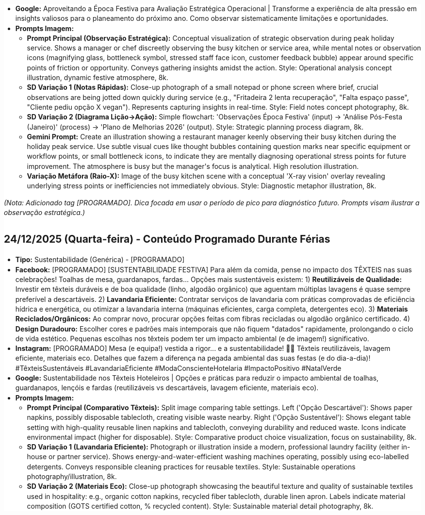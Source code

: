 *   **Google:** Aproveitando a Época Festiva para Avaliação Estratégica Operacional | Transforme a experiência de alta pressão em insights valiosos para o planeamento do próximo ano. Como observar sistematicamente limitações e oportunidades.
*   **Prompts Imagem:**
    *   **Prompt Principal (Observação Estratégica):** Conceptual visualization of strategic observation during peak holiday service. Shows a manager or chef discreetly observing the busy kitchen or service area, while mental notes or observation icons (magnifying glass, bottleneck symbol, stressed staff face icon, customer feedback bubble) appear around specific points of friction or opportunity. Conveys gathering insights amidst the action. Style: Operational analysis concept illustration, dynamic festive atmosphere, 8k.
    *   **SD Variação 1 (Notas Rápidas):** Close-up photograph of a small notepad or phone screen where brief, crucial observations are being jotted down quickly during service (e.g., "Fritadeira 2 lenta recuperação", "Falta espaço passe", "Cliente pediu opção X vegan"). Represents capturing insights in real-time. Style: Field notes concept photography, 8k.
    *   **SD Variação 2 (Diagrama Lição->Ação):** Simple flowchart: 'Observações Época Festiva' (input) -> 'Análise Pós-Festa (Janeiro)' (process) -> 'Plano de Melhorias 2026' (output). Style: Strategic planning process diagram, 8k.
    *   **Gemini Prompt:** Create an illustration showing a restaurant manager keenly observing their busy kitchen during the holiday peak service. Use subtle visual cues like thought bubbles containing question marks near specific equipment or workflow points, or small bottleneck icons, to indicate they are mentally diagnosing operational stress points for future improvement. The atmosphere is busy but the manager's focus is analytical. High resolution illustration.
    *   **Variação Metáfora (Raio-X):** Image of the busy kitchen scene with a conceptual 'X-ray vision' overlay revealing underlying stress points or inefficiencies not immediately obvious. Style: Diagnostic metaphor illustration, 8k.

*(Nota: Adicionado tag [PROGRAMADO]. Dica focada em usar o período de pico para diagnóstico futuro. Prompts visam ilustrar a observação estratégica.)*

## 24/12/2025 (Quarta-feira) - Conteúdo Programado Durante Férias

*   **Tipo:** Sustentabilidade (Genérica) - [PROGRAMADO]
*   **Facebook:** [PROGRAMADO] [SUSTENTABILIDADE FESTIVA] Para além da comida, pense no impacto dos TÊXTEIS nas suas celebrações! Toalhas de mesa, guardanapos, fardas... Opções mais sustentáveis existem: 1) **Reutilizáveis de Qualidade:** Investir em têxteis duráveis e de boa qualidade (linho, algodão orgânico) que aguentam múltiplas lavagens é quase sempre preferível a descartáveis. 2) **Lavandaria Eficiente:** Contratar serviços de lavandaria com práticas comprovadas de eficiência hídrica e energética, ou otimizar a lavandaria interna (máquinas eficientes, carga completa, detergentes eco). 3) **Materiais Reciclados/Orgânicos:** Ao comprar novo, procurar opções feitas com fibras recicladas ou algodão orgânico certificado. 4) **Design Duradouro:** Escolher cores e padrões mais intemporais que não fiquem "datados" rapidamente, prolongando o ciclo de vida estético. Pequenas escolhas nos têxteis podem ter um impacto ambiental (e de imagem!) significativo.
*   **Instagram:** [PROGRAMADO] Mesa (e equipa!) vestida a rigor... e a sustentabilidade! 👔🌿 Têxteis reutilizáveis, lavagem eficiente, materiais eco. Detalhes que fazem a diferença na pegada ambiental das suas festas (e do dia-a-dia)! #TêxteisSustentáveis #LavandariaEficiente #ModaConscienteHotelaria #ImpactoPositivo #NatalVerde
*   **Google:** Sustentabilidade nos Têxteis Hoteleiros | Opções e práticas para reduzir o impacto ambiental de toalhas, guardanapos, lençóis e fardas (reutilizáveis vs descartáveis, lavagem eficiente, materiais eco).
*   **Prompts Imagem:**
    *   **Prompt Principal (Comparativo Têxteis):** Split image comparing table settings. Left ('Opção Descartável'): Shows paper napkins, possibly disposable tablecloth, creating visible waste nearby. Right ('Opção Sustentável'): Shows elegant table setting with high-quality reusable linen napkins and tablecloth, conveying durability and reduced waste. Icons indicate environmental impact (higher for disposable). Style: Comparative product choice visualization, focus on sustainability, 8k.
    *   **SD Variação 1 (Lavandaria Eficiente):** Photograph or illustration inside a modern, professional laundry facility (either in-house or partner service). Shows energy-and-water-efficient washing machines operating, possibly using eco-labelled detergents. Conveys responsible cleaning practices for reusable textiles. Style: Sustainable operations photography/illustration, 8k.
    *   **SD Variação 2 (Materiais Eco):** Close-up photograph showcasing the beautiful texture and quality of sustainable textiles used in hospitality: e.g., organic cotton napkins, recycled fiber tablecloth, durable linen apron. Labels indicate material composition (GOTS certified cotton, % recycled content). Style: Sustainable material detail photography, 8k.